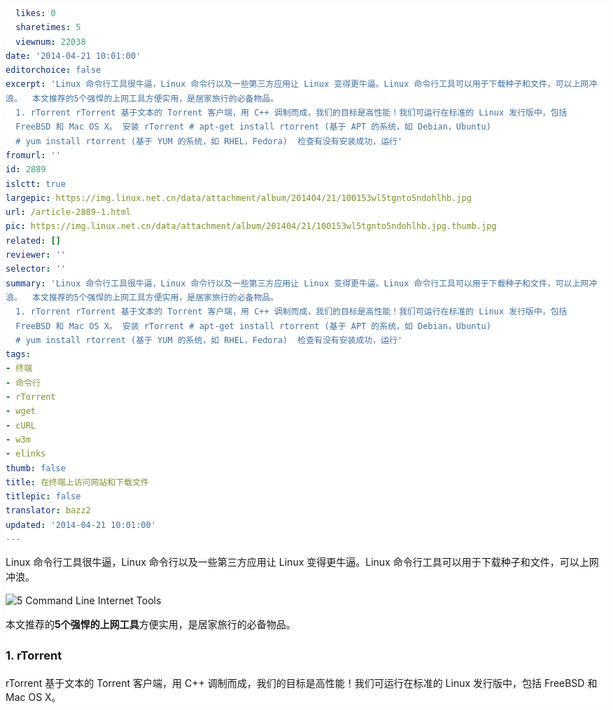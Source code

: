 ```yaml
  likes: 0
  sharetimes: 5
  viewnum: 22038
date: '2014-04-21 10:01:00'
editorchoice: false
excerpt: 'Linux 命令行工具很牛逼，Linux 命令行以及一些第三方应用让 Linux 变得更牛逼。Linux 命令行工具可以用于下载种子和文件，可以上网冲浪。  本文推荐的5个强悍的上网工具方便实用，是居家旅行的必备物品。
  1. rTorrent rTorrent 基于文本的 Torrent 客户端，用 C++ 调制而成，我们的目标是高性能！我们可运行在标准的 Linux 发行版中，包括
  FreeBSD 和 Mac OS X。 安装 rTorrent # apt-get install rtorrent (基于 APT 的系统，如 Debian，Ubuntu)
  # yum install rtorrent (基于 YUM 的系统，如 RHEL，Fedora)  检查有没有安装成功，运行'
fromurl: ''
id: 2889
islctt: true
largepic: https://img.linux.net.cn/data/attachment/album/201404/21/100153wl5tgnto5ndohlhb.jpg
url: /article-2889-1.html
pic: https://img.linux.net.cn/data/attachment/album/201404/21/100153wl5tgnto5ndohlhb.jpg.thumb.jpg
related: []
reviewer: ''
selector: ''
summary: 'Linux 命令行工具很牛逼，Linux 命令行以及一些第三方应用让 Linux 变得更牛逼。Linux 命令行工具可以用于下载种子和文件，可以上网冲浪。  本文推荐的5个强悍的上网工具方便实用，是居家旅行的必备物品。
  1. rTorrent rTorrent 基于文本的 Torrent 客户端，用 C++ 调制而成，我们的目标是高性能！我们可运行在标准的 Linux 发行版中，包括
  FreeBSD 和 Mac OS X。 安装 rTorrent # apt-get install rtorrent (基于 APT 的系统，如 Debian，Ubuntu)
  # yum install rtorrent (基于 YUM 的系统，如 RHEL，Fedora)  检查有没有安装成功，运行'
tags:
- 终端
- 命令行
- rTorrent
- wget
- cURL
- w3m
- elinks
thumb: false
title: 在终端上访问网站和下载文件
titlepic: false
translator: bazz2
updated: '2014-04-21 10:01:00'
---
```


Linux 命令行工具很牛逼，Linux 命令行以及一些第三方应用让 Linux 变得更牛逼。Linux 命令行工具可以用于下载种子和文件，可以上网冲浪。


![5 Command Line Internet Tools](/data/attachment/album/201404/21/100153wl5tgnto5ndohlhb.jpg)


本文推荐的**5个强悍的上网工具**方便实用，是居家旅行的必备物品。


### 1. rTorrent


rTorrent 基于文本的 Torrent 客户端，用 C++ 调制而成，我们的目标是高性能！我们可运行在标准的 Linux 发行版中，包括 FreeBSD 和 Mac OS X。

